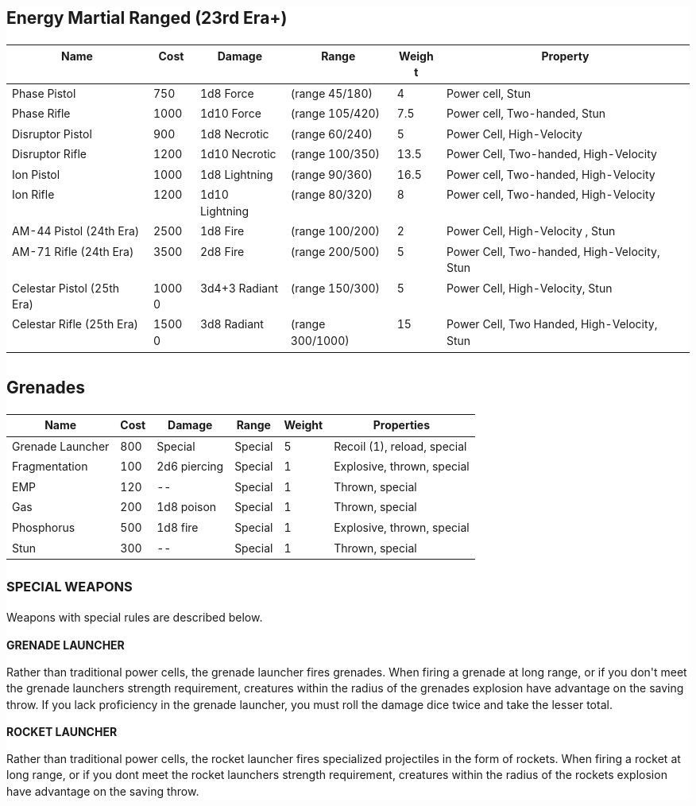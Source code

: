 ## Energy Martial Ranged (23rd Era+)
| Name                       | Cost  | Damage         | Range            | Weight | Property                                    |
| -------------------------- | ----- | -------------- | ---------------- | ------ | ------------------------------------------- |
| Phase Pistol               | 750   | 1d8 Force      | (range 45/180)   | 4      | Power cell, Stun                            |
| Phase Rifle                | 1000  | 1d10 Force     | (range 105/420)  | 7.5    | Power cell, Two-handed, Stun                |
| Disruptor Pistol           | 900   | 1d8 Necrotic   | (range 60/240)   | 5      | Power Cell, High-Velocity                   |
| Disruptor Rifle            | 1200  | 1d10 Necrotic  | (range 100/350)  | 13.5   | Power Cell, Two-handed, High-Velocity       |
| Ion Pistol                 | 1000  | 1d8 Lightning  | (range 90/360)   | 16.5   | Power cell, Two-handed, High-Velocity       |
| Ion Rifle                  | 1200  | 1d10 Lightning | (range 80/320)   | 8      | Power cell, Two-handed, High-Velocity       |
| AM-44 Pistol (24th Era)    | 2500  | 1d8 Fire       | (range 100/200)  | 2      | Power Cell, High-Velocity , Stun            |
| AM-71 Rifle  (24th Era)    | 3500  | 2d8 Fire       | (range 200/500)  | 5      | Power Cell, Two-handed, High-Velocity, Stun |
| Celestar Pistol (25th Era) | 10000 | 3d4+3 Radiant  | (range 150/300)  | 5      | Power Cell, High-Velocity,  Stun            |
| Celestar Rifle (25th Era)  | 15000 | 3d8 Radiant    | (range 300/1000) | 15     | Power Cell, Two Handed, High-Velocity, Stun |

## Grenades
| Name             | Cost | Damage       | Range   | Weight | Properties                  |
| ---------------- | ---- | ------------ | ------- | ------ | --------------------------- |
| Grenade Launcher | 800  | Special      | Special | 5      | Recoil (1), reload, special |
| Fragmentation    | 100  | 2d6 piercing | Special | 1      | Explosive, thrown, special  |
| EMP              | 120  | --           | Special | 1      | Thrown, special             |
| Gas              | 200  | 1d8 poison   | Special | 1      | Thrown, special             |
| Phosphorus       | 500  | 1d8 fire     | Special | 1      | Explosive, thrown, special  |
| Stun             | 300  | --           | Special | 1      | Thrown, special             |

### SPECIAL WEAPONS
Weapons with special rules are described below.

**GRENADE LAUNCHER**

Rather than traditional power cells, the grenade launcher fires grenades. When firing a grenade at long range, or if you don't meet the grenade launchers strength requirement, creatures within the radius of the grenades explosion have advantage on the saving throw. If you lack proficiency in the grenade launcher, you must roll the damage dice twice and take the lesser total.

**ROCKET LAUNCHER**

Rather than traditional power cells, the rocket launcher fires specialized projectiles in the form of rockets. When firing a rocket at long range, or if you dont meet the rocket launchers strength requirement, creatures within the radius of the rockets explosion have advantage on the saving throw.
